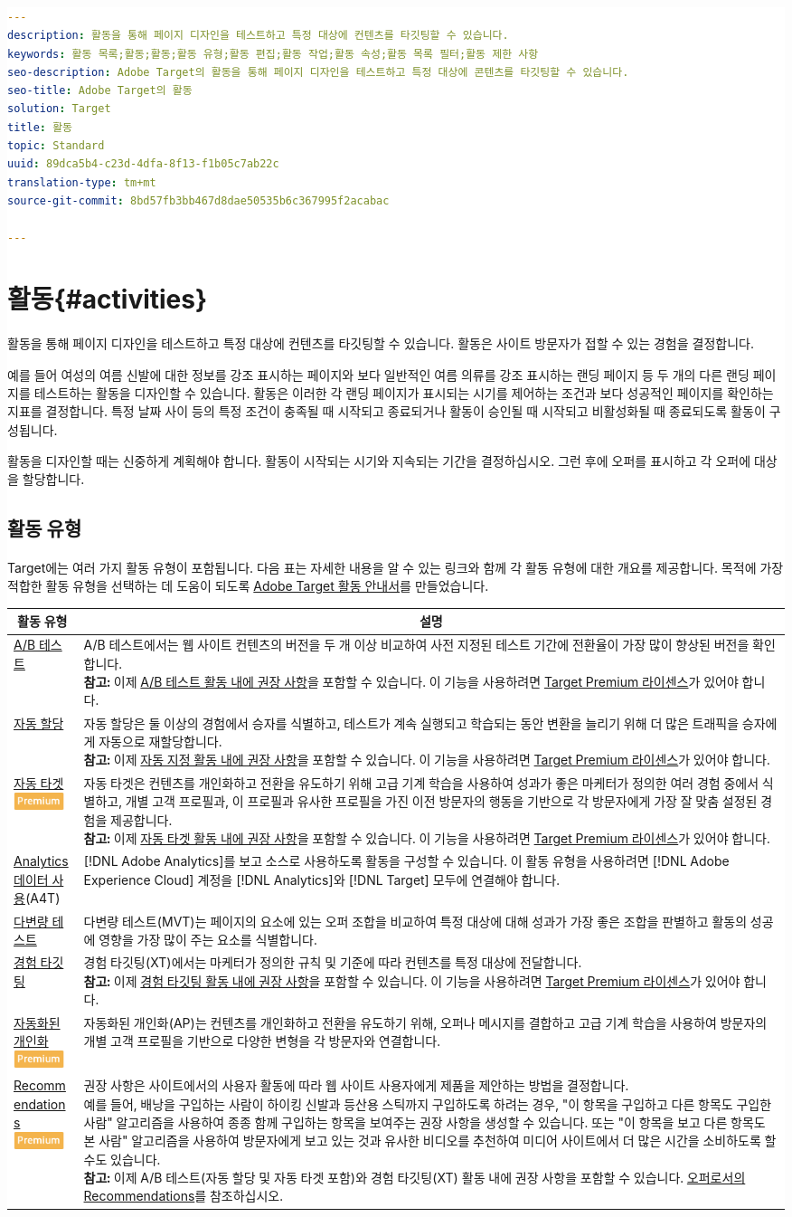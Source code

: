 ```yaml
---
description: 활동을 통해 페이지 디자인을 테스트하고 특정 대상에 컨텐츠를 타깃팅할 수 있습니다.
keywords: 활동 목록;활동;활동;활동 유형;활동 편집;활동 작업;활동 속성;활동 목록 필터;활동 제한 사항
seo-description: Adobe Target의 활동을 통해 페이지 디자인을 테스트하고 특정 대상에 콘텐츠를 타깃팅할 수 있습니다.
seo-title: Adobe Target의 활동
solution: Target
title: 활동
topic: Standard
uuid: 89dca5b4-c23d-4dfa-8f13-f1b05c7ab22c
translation-type: tm+mt
source-git-commit: 8bd57fb3bb467d8dae50535b6c367995f2acabac

---
```



# 활동{#activities}

활동을 통해 페이지 디자인을 테스트하고 특정 대상에 컨텐츠를 타깃팅할 수 있습니다. 활동은 사이트 방문자가 접할 수 있는 경험을 결정합니다.

예를 들어 여성의 여름 신발에 대한 정보를 강조 표시하는 페이지와 보다 일반적인 여름 의류를 강조 표시하는 랜딩 페이지 등 두 개의 다른 랜딩 페이지를 테스트하는 활동을 디자인할 수 있습니다. 활동은 이러한 각 랜딩 페이지가 표시되는 시기를 제어하는 조건과 보다 성공적인 페이지를 확인하는 지표를 결정합니다. 특정 날짜 사이 등의 특정 조건이 충족될 때 시작되고 종료되거나 활동이 승인될 때 시작되고 비활성화될 때 종료되도록 활동이 구성됩니다.

활동을 디자인할 때는 신중하게 계획해야 합니다. 활동이 시작되는 시기와 지속되는 기간을 결정하십시오. 그런 후에 오퍼를 표시하고 각 오퍼에 대상을 할당합니다.

## 활동 유형

Target에는 여러 가지 활동 유형이 포함됩니다. 다음 표는 자세한 내용을 알 수 있는 링크와 함께 각 활동 유형에 대한 개요를 제공합니다. 목적에 가장 적합한 활동 유형을 선택하는 데 도움이 되도록 [Adobe Target 활동 안내서](/help/c-activities/target-activities-guide.md)를 만들었습니다.

| 활동 유형 | 설명 |
|--- |--- |
| [A/B 테스트](/help/c-activities/t-test-ab/test-ab.md) | A/B 테스트에서는 웹 사이트 컨텐츠의 버전을 두 개 이상 비교하여 사전 지정된 테스트 기간에 전환율이 가장 많이 향상된 버전을 확인합니다.<br>**참고:** 이제 [A/B 테스트 활동 내에 권장 사항](/help/c-recommendations/recommendations-as-an-offer.md)을 포함할 수 있습니다. 이 기능을 사용하려면 [Target Premium 라이센스](/help/c-intro/intro.md#premium)가 있어야 합니다. |
| [자동 할당](/help/c-activities/automated-traffic-allocation/automated-traffic-allocation.md) | 자동 할당은 둘 이상의 경험에서 승자를 식별하고, 테스트가 계속 실행되고 학습되는 동안 변환을 늘리기 위해 더 많은 트래픽을 승자에게 자동으로 재할당합니다.<br>**참고:** 이제 [자동 지정 활동 내에 권장 사항](/help/c-recommendations/recommendations-as-an-offer.md)을 포함할 수 있습니다. 이 기능을 사용하려면 [Target Premium 라이센스](/help/c-intro/intro.md#premium)가 있어야 합니다. |
| [자동 타겟](/help/c-activities/auto-target-to-optimize.md)<br>![Target Premium](/help/assets/premium.png) | 자동 타겟은 컨텐츠를 개인화하고 전환을 유도하기 위해 고급 기계 학습을 사용하여 성과가 좋은 마케터가 정의한 여러 경험 중에서 식별하고, 개별 고객 프로필과, 이 프로필과 유사한 프로필을 가진 이전 방문자의 행동을 기반으로 각 방문자에게 가장 잘 맞춤 설정된 경험을 제공합니다.<br>**참고:** 이제 [자동 타겟 활동 내에 권장 사항](/help/c-recommendations/recommendations-as-an-offer.md)을 포함할 수 있습니다. 이 기능을 사용하려면 [Target Premium 라이센스](/help/c-intro/intro.md#premium)가 있어야 합니다. |
| [Analytics 데이터 사용](/help/c-activities/t-test-ab/t-test-create-ab/create-a4t.md)(A4T) | [!DNL Adobe Analytics]를 보고 소스로 사용하도록 활동을 구성할 수 있습니다. 이 활동 유형을 사용하려면 [!DNL Adobe Experience Cloud] 계정을 [!DNL Analytics]와 [!DNL Target] 모두에 연결해야 합니다. |
| [다변량 테스트](/help/c-activities/c-multivariate-testing/multivariate-testing.md) | 다변량 테스트(MVT)는 페이지의 요소에 있는 오퍼 조합을 비교하여 특정 대상에 대해 성과가 가장 좋은 조합을 판별하고 활동의 성공에 영향을 가장 많이 주는 요소를 식별합니다. |
| [경험 타깃팅](/help/c-activities/t-experience-target/experience-target.md) | 경험 타깃팅(XT)에서는 마케터가 정의한 규칙 및 기준에 따라 컨텐츠를 특정 대상에 전달합니다.<br>**참고:** 이제 [경험 타깃팅 활동 내에 권장 사항](/help/c-recommendations/recommendations-as-an-offer.md)을 포함할 수 있습니다. 이 기능을 사용하려면 [Target Premium 라이센스](/help/c-intro/intro.md#premium)가 있어야 합니다. |
| [자동화된 개인화](/help/c-activities/t-automated-personalization/automated-personalization.md)<br>![Target Premium](/help/assets/premium.png) | 자동화된 개인화(AP)는 컨텐츠를 개인화하고 전환을 유도하기 위해, 오퍼나 메시지를 결합하고 고급 기계 학습을 사용하여 방문자의 개별 고객 프로필을 기반으로 다양한 변형을 각 방문자와 연결합니다. |
| [Recommendations](/help/c-recommendations/recommendations.md)<br>![Target Premium](/help/assets/premium.png) | 권장 사항은 사이트에서의 사용자 활동에 따라 웹 사이트 사용자에게 제품을 제안하는 방법을 결정합니다.<br>예를 들어, 배낭을 구입하는 사람이 하이킹 신발과 등산용 스틱까지 구입하도록 하려는 경우, &quot;이 항목을 구입하고 다른 항목도 구입한 사람&quot; 알고리즘을 사용하여 종종 함께 구입하는 항목을 보여주는 권장 사항을 생성할 수 있습니다. 또는 &quot;이 항목을 보고 다른 항목도 본 사람&quot; 알고리즘을 사용하여 방문자에게 보고 있는 것과 유사한 비디오를 추천하여 미디어 사이트에서 더 많은 시간을 소비하도록 할 수도 있습니다.<br>**참고:** 이제 A/B 테스트(자동 할당 및 자동 타겟 포함)와 경험 타깃팅(XT) 활동 내에 권장 사항을 포함할 수 있습니다. [오퍼로서의 Recommendations](/help/c-recommendations/recommendations-as-an-offer.md)를 참조하십시오. |
